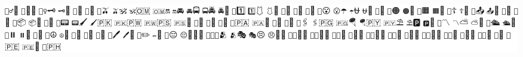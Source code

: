 <code>:ok_man:</code></td></tr><tr valign="top"><td >:ok_person: <code>:ok_person:</code></td><td >:ok_woman: <code>:ok_woman:</code></td></tr><tr valign="top"><td >:old_key: <code>:old_key:</code></td><td >:older_adult: <code>:older_adult:</code></td></tr><tr valign="top"><td >:older_man: <code>:older_man:</code></td><td >:older_woman: <code>:older_woman:</code></td></tr><tr valign="top"><td >:olive: <code>:olive:</code></td><td >:om: <code>:om:</code></td></tr><tr valign="top"><td >:oman: <code>:oman:</code></td><td >:on: <code>:on:</code></td></tr><tr valign="top"><td >:oncoming_automobile: <code>:oncoming_automobile:</code></td><td >:oncoming_bus: <code>:oncoming_bus:</code></td></tr><tr valign="top"><td >:oncoming_police_car: <code>:oncoming_police_car:</code></td><td >:oncoming_taxi: <code>:oncoming_taxi:</code></td></tr><tr valign="top"><td >:one: <code>:one:</code></td><td >:one_piece_swimsuit: <code>:one_piece_swimsuit:</code></td></tr><tr valign="top"><td >:onion: <code>:onion:</code></td><td >:open_book: <code>:open_book:</code></td></tr><tr valign="top"><td >:open_file_folder: <code>:open_file_folder:</code></td><td >:open_hands: <code>:open_hands:</code></td></tr><tr valign="top"><td >:open_mouth: <code>:open_mouth:</code></td><td >:open_umbrella: <code>:open_umbrella:</code></td></tr><tr valign="top"><td >:ophiuchus: <code>:ophiuchus:</code></td><td >:orange: <code>:orange:</code></td></tr><tr valign="top"><td >:orange_book: <code>:orange_book:</code></td><td >:orange_circle: <code>:orange_circle:</code></td></tr><tr valign="top"><td >:orange_heart: <code>:orange_heart:</code></td><td >:orange_square: <code>:orange_square:</code></td></tr><tr valign="top"><td >:orangutan: <code>:orangutan:</code></td><td >:orthodox_cross: <code>:orthodox_cross:</code></td></tr><tr valign="top"><td >:otter: <code>:otter:</code></td><td >:outbox_tray: <code>:outbox_tray:</code></td></tr><tr valign="top"><td >:owl: <code>:owl:</code></td><td >:ox: <code>:ox:</code></td></tr><tr valign="top"><td >:oyster: <code>:oyster:</code></td><td >:package: <code>:package:</code></td></tr><tr valign="top"><td >:page_facing_up: <code>:page_facing_up:</code></td><td >:page_with_curl: <code>:page_with_curl:</code></td></tr><tr valign="top"><td >:pager: <code>:pager:</code></td><td >:paintbrush: <code>:paintbrush:</code></td></tr><tr valign="top"><td >:pakistan: <code>:pakistan:</code></td><td >:palau: <code>:palau:</code></td></tr><tr valign="top"><td >:palestinian_territories: <code>:palestinian_territories:</code></td><td >:palm_down_hand: <code>:palm_down_hand:</code></td></tr><tr valign="top"><td >:palm_tree: <code>:palm_tree:</code></td><td >:palm_up_hand: <code>:palm_up_hand:</code></td></tr><tr valign="top"><td >:palms_up_together: <code>:palms_up_together:</code></td><td >:panama: <code>:panama:</code></td></tr><tr valign="top"><td >:pancakes: <code>:pancakes:</code></td><td >:panda_face: <code>:panda_face:</code></td></tr><tr valign="top"><td >:paperclip: <code>:paperclip:</code></td><td >:paperclips: <code>:paperclips:</code></td></tr><tr valign="top"><td >:papua_new_guinea: <code>:papua_new_guinea:</code></td><td >:parachute: <code>:parachute:</code></td></tr><tr valign="top"><td >:paraguay: <code>:paraguay:</code></td><td >:parasol_on_ground: <code>:parasol_on_ground:</code></td></tr><tr valign="top"><td >:parking: <code>:parking:</code></td><td >:parrot: <code>:parrot:</code></td></tr><tr valign="top"><td >:part_alternation_mark: <code>:part_alternation_mark:</code></td><td >:partly_sunny: <code>:partly_sunny:</code></td></tr><tr valign="top"><td >:partying_face: <code>:partying_face:</code></td><td >:passenger_ship: <code>:passenger_ship:</code></td></tr><tr valign="top"><td >:passport_control: <code>:passport_control:</code></td><td >:pause_button: <code>:pause_button:</code></td></tr><tr valign="top"><td >:paw_prints: <code>:paw_prints:</code></td><td >:pea_pod: <code>:pea_pod:</code></td></tr><tr valign="top"><td >:peace_symbol: <code>:peace_symbol:</code></td><td >:peach: <code>:peach:</code></td></tr><tr valign="top"><td >:peacock: <code>:peacock:</code></td><td >:peanuts: <code>:peanuts:</code></td></tr><tr valign="top"><td >:pear: <code>:pear:</code></td><td >:pen: <code>:pen:</code></td></tr><tr valign="top"><td >:pencil: <code>:pencil:</code></td><td >:pencil2: <code>:pencil2:</code></td></tr><tr valign="top"><td >:penguin: <code>:penguin:</code></td><td >:pensive: <code>:pensive:</code></td></tr><tr valign="top"><td >:people_holding_hands: <code>:people_holding_hands:</code></td><td >:people_hugging: <code>:people_hugging:</code></td></tr><tr valign="top"><td >:performing_arts: <code>:performing_arts:</code></td><td >:persevere: <code>:persevere:</code></td></tr><tr valign="top"><td >:person_bald: <code>:person_bald:</code></td><td >:person_curly_hair: <code>:person_curly_hair:</code></td></tr><tr valign="top"><td >:person_feeding_baby: <code>:person_feeding_baby:</code></td><td >:person_fencing: <code>:person_fencing:</code></td></tr><tr valign="top"><td >:person_in_manual_wheelchair: <code>:person_in_manual_wheelchair:</code></td><td >:person_in_motorized_wheelchair: <code>:person_in_motorized_wheelchair:</code></td></tr><tr valign="top"><td >:person_in_tuxedo: <code>:person_in_tuxedo:</code></td><td >:person_red_hair: <code>:person_red_hair:</code></td></tr><tr valign="top"><td >:person_white_hair: <code>:person_white_hair:</code></td><td >:person_with_crown: <code>:person_with_crown:</code></td></tr><tr valign="top"><td >:person_with_probing_cane: <code>:person_with_probing_cane:</code></td><td >:person_with_turban: <code>:person_with_turban:</code></td></tr><tr valign="top"><td >:person_with_veil: <code>:person_with_veil:</code></td><td >:peru: <code>:peru:</code></td></tr><tr valign="top"><td >:petri_dish: <code>:petri_dish:</code></td><td >:philippines:
